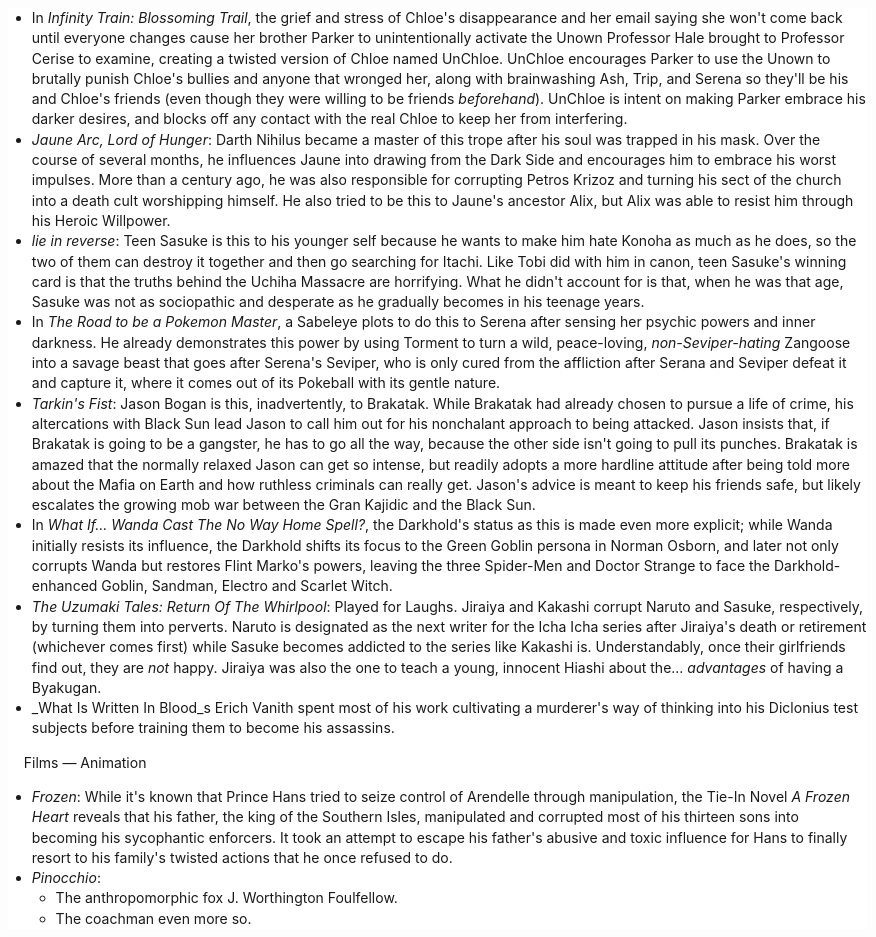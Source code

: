 -   In _Infinity Train: Blossoming Trail_, the grief and stress of Chloe's disappearance and her email saying she won't come back until everyone changes cause her brother Parker to unintentionally activate the Unown Professor Hale brought to Professor Cerise to examine, creating a twisted version of Chloe named UnChloe. UnChloe encourages Parker to use the Unown to brutally punish Chloe's bullies and anyone that wronged her, along with brainwashing Ash, Trip, and Serena so they'll be his and Chloe's friends (even though they were willing to be friends _beforehand_). UnChloe is intent on making Parker embrace his darker desires, and blocks off any contact with the real Chloe to keep her from interfering.
-   _Jaune Arc, Lord of Hunger_: Darth Nihilus became a master of this trope after his soul was trapped in his mask. Over the course of several months, he influences Jaune into drawing from the Dark Side and encourages him to embrace his worst impulses. More than a century ago, he was also responsible for corrupting Petros Krizoz and turning his sect of the church into a death cult worshipping himself. He also tried to be this to Jaune's ancestor Alix, but Alix was able to resist him through his Heroic Willpower.
-   _lie in reverse_: Teen Sasuke is this to his younger self because he wants to make him hate Konoha as much as he does, so the two of them can destroy it together and then go searching for Itachi. Like Tobi did with him in canon, teen Sasuke's winning card is that the truths behind the Uchiha Massacre are horrifying. What he didn't account for is that, when he was that age, Sasuke was not as sociopathic and desperate as he gradually becomes in his teenage years.
-   In _The Road to be a Pokemon Master_, a Sabeleye plots to do this to Serena after sensing her psychic powers and inner darkness. He already demonstrates this power by using Torment to turn a wild, peace-loving, _non-Seviper-hating_ Zangoose into a savage beast that goes after Serena's Seviper, who is only cured from the affliction after Serana and Seviper defeat it and capture it, where it comes out of its Pokeball with its gentle nature.
-   _Tarkin's Fist_: Jason Bogan is this, inadvertently, to Brakatak. While Brakatak had already chosen to pursue a life of crime, his altercations with Black Sun lead Jason to call him out for his nonchalant approach to being attacked. Jason insists that, if Brakatak is going to be a gangster, he has to go all the way, because the other side isn't going to pull its punches. Brakatak is amazed that the normally relaxed Jason can get so intense, but readily adopts a more hardline attitude after being told more about the Mafia on Earth and how ruthless criminals can really get. Jason's advice is meant to keep his friends safe, but likely escalates the growing mob war between the Gran Kajidic and the Black Sun.
-   In _What If... Wanda Cast The No Way Home Spell?_, the Darkhold's status as this is made even more explicit; while Wanda initially resists its influence, the Darkhold shifts its focus to the Green Goblin persona in Norman Osborn, and later not only corrupts Wanda but restores Flint Marko's powers, leaving the three Spider-Men and Doctor Strange to face the Darkhold-enhanced Goblin, Sandman, Electro and Scarlet Witch.
-   _The Uzumaki Tales: Return Of The Whirlpool_: Played for Laughs. Jiraiya and Kakashi corrupt Naruto and Sasuke, respectively, by turning them into perverts. Naruto is designated as the next writer for the Icha Icha series after Jiraiya's death or retirement (whichever comes first) while Sasuke becomes addicted to the series like Kakashi is. Understandably, once their girlfriends find out, they are _not_ happy. Jiraiya was also the one to teach a young, innocent Hiashi about the... _advantages_ of having a Byakugan.
-   _What Is Written In Blood_s Erich Vanith spent most of his work cultivating a murderer's way of thinking into his Diclonius test subjects before training them to become his assassins.

    Films — Animation 

-   _Frozen_: While it's known that Prince Hans tried to seize control of Arendelle through manipulation, the Tie-In Novel _A Frozen Heart_ reveals that his father, the king of the Southern Isles, manipulated and corrupted most of his thirteen sons into becoming his sycophantic enforcers. It took an attempt to escape his father's abusive and toxic influence for Hans to finally resort to his family's twisted actions that he once refused to do.
-   _Pinocchio_:
    -   The anthropomorphic fox J. Worthington Foulfellow.
    -   The coachman even more so.
